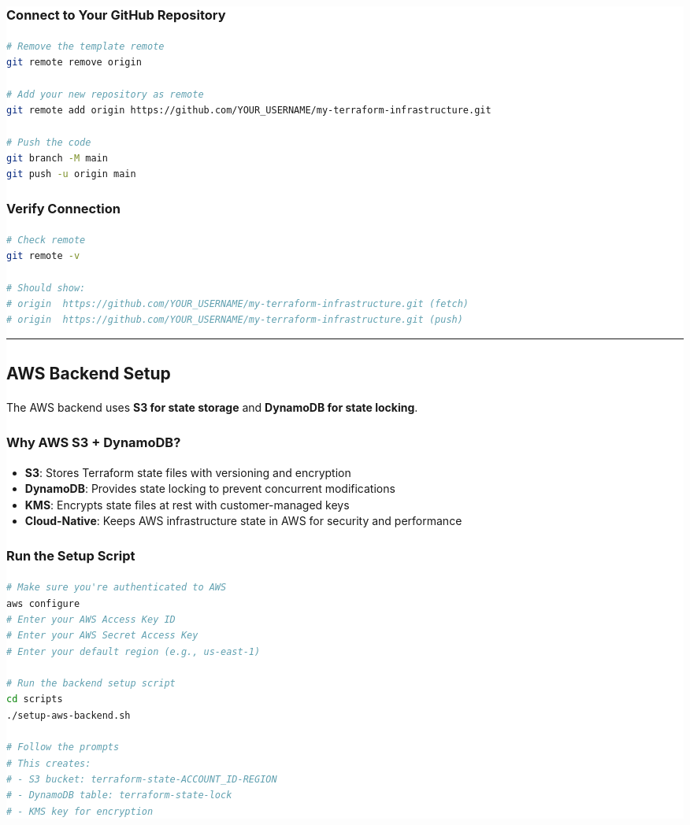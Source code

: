 ### Connect to Your GitHub Repository

```bash
# Remove the template remote
git remote remove origin

# Add your new repository as remote
git remote add origin https://github.com/YOUR_USERNAME/my-terraform-infrastructure.git

# Push the code
git branch -M main
git push -u origin main
```

### Verify Connection

```bash
# Check remote
git remote -v

# Should show:
# origin  https://github.com/YOUR_USERNAME/my-terraform-infrastructure.git (fetch)
# origin  https://github.com/YOUR_USERNAME/my-terraform-infrastructure.git (push)
```

---

## AWS Backend Setup

The AWS backend uses **S3 for state storage** and **DynamoDB for state locking**.

### Why AWS S3 + DynamoDB?

- **S3**: Stores Terraform state files with versioning and encryption
- **DynamoDB**: Provides state locking to prevent concurrent modifications
- **KMS**: Encrypts state files at rest with customer-managed keys
- **Cloud-Native**: Keeps AWS infrastructure state in AWS for security and performance

### Run the Setup Script

```bash
# Make sure you're authenticated to AWS
aws configure
# Enter your AWS Access Key ID
# Enter your AWS Secret Access Key
# Enter your default region (e.g., us-east-1)

# Run the backend setup script
cd scripts
./setup-aws-backend.sh

# Follow the prompts
# This creates:
# - S3 bucket: terraform-state-ACCOUNT_ID-REGION
# - DynamoDB table: terraform-state-lock
# - KMS key for encryption
```
